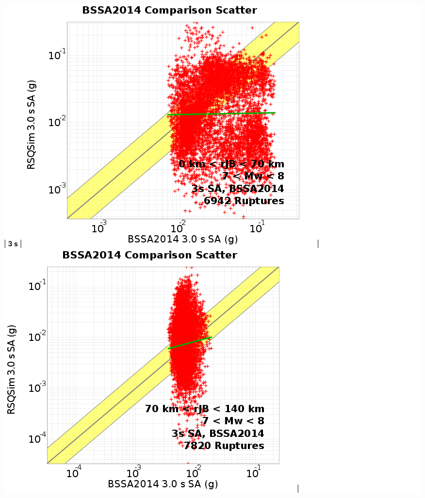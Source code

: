 | **3 s** | ![Scatter Plot](resources/SBSM_mag_7_8_dist_0_70_3s_BSSA2014_scatter.png) | ![Scatter Plot](resources/SBSM_mag_7_8_dist_70_140_3s_BSSA2014_scatter.png) |